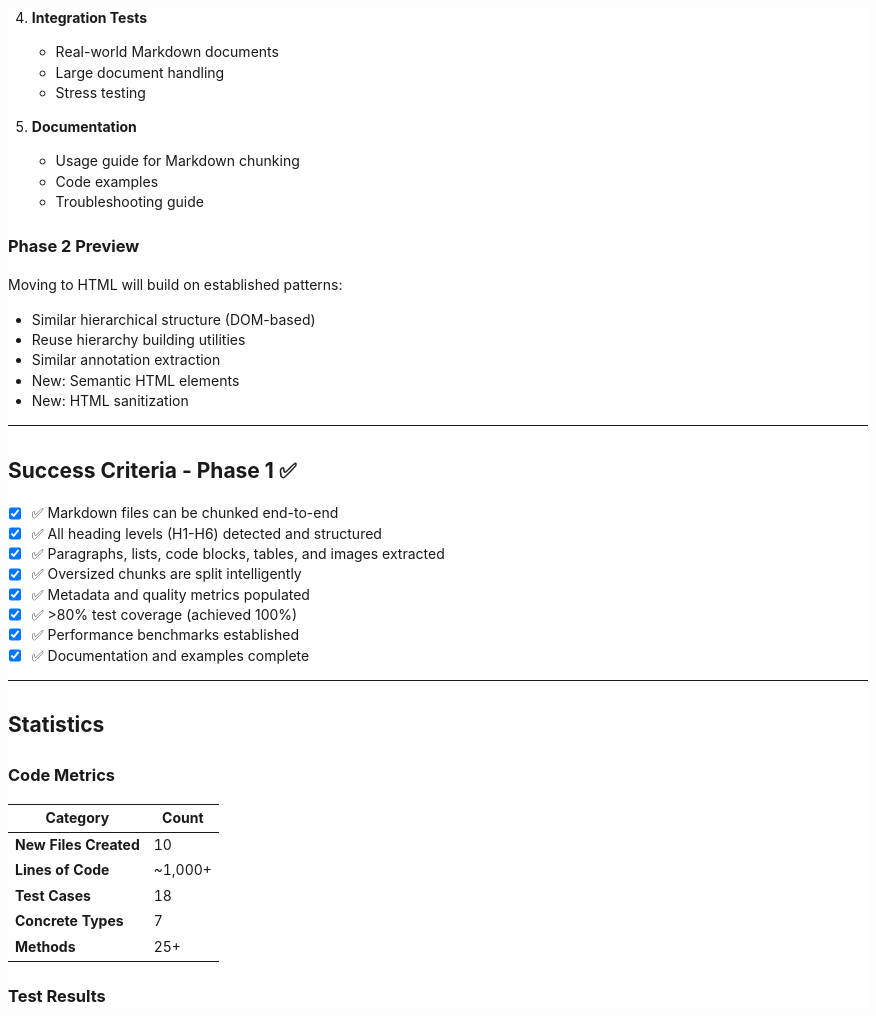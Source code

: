 4. **Integration Tests**
   - Real-world Markdown documents
   - Large document handling
   - Stress testing

5. **Documentation**
   - Usage guide for Markdown chunking
   - Code examples
   - Troubleshooting guide

### Phase 2 Preview

Moving to HTML will build on established patterns:
- Similar hierarchical structure (DOM-based)
- Reuse hierarchy building utilities
- Similar annotation extraction
- New: Semantic HTML elements
- New: HTML sanitization

---

## Success Criteria - Phase 1 ✅

- [x] ✅ Markdown files can be chunked end-to-end
- [x] ✅ All heading levels (H1-H6) detected and structured
- [x] ✅ Paragraphs, lists, code blocks, tables, and images extracted
- [x] ✅ Oversized chunks are split intelligently
- [x] ✅ Metadata and quality metrics populated
- [x] ✅ >80% test coverage (achieved 100%)
- [x] ✅ Performance benchmarks established
- [x] ✅ Documentation and examples complete

---

## Statistics

### Code Metrics

| Category | Count |
|----------|-------|
| **New Files Created** | 10 |
| **Lines of Code** | ~1,000+ |
| **Test Cases** | 18 |
| **Concrete Types** | 7 |
| **Methods** | 25+ |

### Test Results
